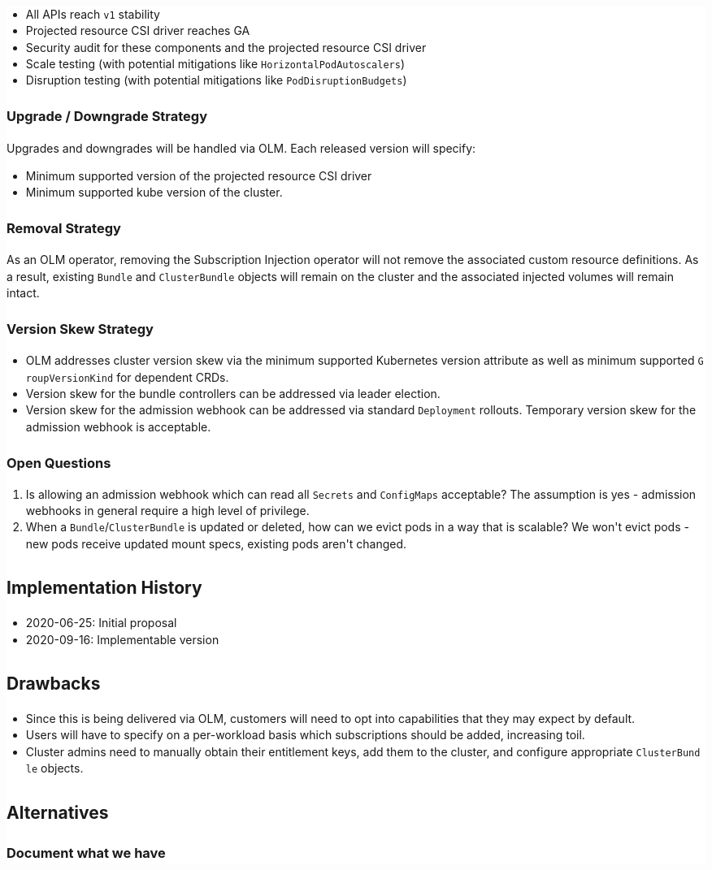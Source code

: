 - All APIs reach `v1` stability
- Projected resource CSI driver reaches GA
- Security audit for these components and the projected resource CSI driver
- Scale testing (with potential mitigations like `HorizontalPodAutoscalers`)
- Disruption testing (with potential mitigations like `PodDisruptionBudgets`)

### Upgrade / Downgrade Strategy

Upgrades and downgrades will be handled via OLM. Each released version will specify:

- Minimum supported version of the projected resource CSI driver
- Minimum supported kube version of the cluster.

### Removal Strategy

As an OLM operator, removing the Subscription Injection operator will not remove the associated
custom resource definitions. As a result, existing `Bundle` and `ClusterBundle` objects will remain
on the cluster and the associated injected volumes will remain intact.

### Version Skew Strategy

- OLM addresses cluster version skew via the minimum supported Kubernetes version attribute as well
  as minimum supported `GroupVersionKind` for dependent CRDs.
- Version skew for the bundle controllers can be addressed via leader election.
- Version skew for the admission webhook can be addressed via standard `Deployment` rollouts.
  Temporary version skew for the admission webhook is acceptable.

### Open Questions

1. Is allowing an admission webhook which can read all `Secrets` and `ConfigMaps` acceptable?
   The assumption is yes - admission webhooks in general require a high level of privilege.
2. When a `Bundle`/`ClusterBundle` is updated or deleted, how can we evict pods in a way that is scalable?
   We won't evict pods - new pods receive updated mount specs, existing pods aren't changed.

## Implementation History

- 2020-06-25: Initial proposal
- 2020-09-16: Implementable version

## Drawbacks

- Since this is being delivered via OLM, customers will need to opt into capabilities that they may
  expect by default.
- Users will have to specify on a per-workload basis which subscriptions should be added,
  increasing toil.
- Cluster admins need to manually obtain their entitlement keys, add them to the cluster, and
  configure appropriate `ClusterBundle` objects.

## Alternatives

### Document what we have
